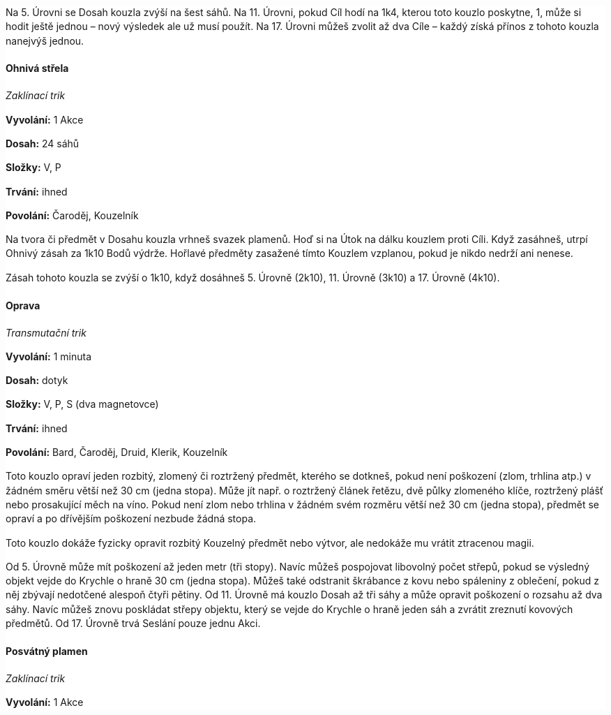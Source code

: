 Na 5. Úrovni se Dosah kouzla zvýší na šest sáhů. Na 11. Úrovni, pokud Cíl hodí na 1k4, kterou toto kouzlo poskytne, 1, může si hodit ještě jednou – nový výsledek ale už musí použít. Na 17. Úrovni můžeš zvolit až dva Cíle – každý získá přínos z tohoto kouzla nanejvýš jednou.

#### Ohnivá střela

*Zaklínací trik*

**Vyvolání:** 1 Akce

**Dosah:** 24 sáhů

**Složky:** V, P

**Trvání:** ihned

**Povolání:** Čaroděj, Kouzelník

Na tvora či předmět v Dosahu kouzla vrhneš svazek plamenů. Hoď si na Útok na dálku kouzlem proti Cíli. Když zasáhneš, utrpí Ohnivý zásah za 1k10 Bodů výdrže. Hořlavé předměty zasažené tímto Kouzlem vzplanou, pokud je nikdo nedrží ani nenese.

Zásah tohoto kouzla se zvýší o 1k10, když dosáhneš 5\. Úrovně (2k10), 11. Úrovně (3k10) a 17. Úrovně (4k10).

#### Oprava

*Transmutační trik*

**Vyvolání:** 1 minuta

**Dosah:** dotyk

**Složky:** V, P, S (dva magnetovce)

**Trvání:** ihned

**Povolání:** Bard, Čaroděj, Druid, Klerik, Kouzelník

Toto kouzlo opraví jeden rozbitý, zlomený či roztržený předmět, kterého se dotkneš, pokud není poškození (zlom, trhlina atp.) v žádném směru větší než 30 cm (jedna stopa). Může jít např. o roztržený článek řetězu, dvě půlky zlomeného klíče, roztržený plášť nebo prosakující měch na víno. Pokud není zlom nebo trhlina v žádném svém rozměru větší než 30 cm (jedna stopa), předmět se opraví a po dřívějším poškození nezbude žádná stopa.

Toto kouzlo dokáže fyzicky opravit rozbitý Kouzelný předmět nebo výtvor, ale nedokáže mu vrátit ztracenou magii.

Od 5. Úrovně může mít poškození až jeden metr (tři stopy). Navíc můžeš pospojovat libovolný počet střepů, pokud se výsledný objekt vejde do Krychle o hraně 30 cm (jedna stopa). Můžeš také odstranit škrábance z kovu nebo spáleniny z oblečení, pokud z něj zbývají nedotčené alespoň čtyři pětiny. Od 11. Úrovně má kouzlo Dosah až tři sáhy a může opravit poškození o rozsahu až dva sáhy. Navíc můžeš znovu poskládat střepy objektu, který se vejde do Krychle o hraně jeden sáh a zvrátit zreznutí kovových předmětů. Od 17. Úrovně trvá Seslání pouze jednu Akci.

#### Posvátný plamen

*Zaklínací trik*

**Vyvolání:** 1 Akce
